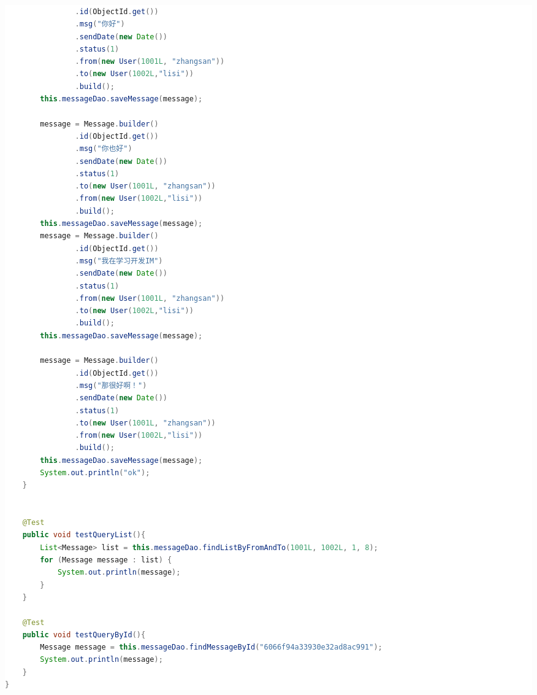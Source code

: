 ```java
                .id(ObjectId.get())
                .msg("你好")
                .sendDate(new Date())
                .status(1)
                .from(new User(1001L, "zhangsan"))
                .to(new User(1002L,"lisi"))
                .build();
        this.messageDao.saveMessage(message);

        message = Message.builder()
                .id(ObjectId.get())
                .msg("你也好")
                .sendDate(new Date())
                .status(1)
                .to(new User(1001L, "zhangsan"))
                .from(new User(1002L,"lisi"))
                .build();
        this.messageDao.saveMessage(message);
        message = Message.builder()
                .id(ObjectId.get())
                .msg("我在学习开发IM")
                .sendDate(new Date())
                .status(1)
                .from(new User(1001L, "zhangsan"))
                .to(new User(1002L,"lisi"))
                .build();
        this.messageDao.saveMessage(message);

        message = Message.builder()
                .id(ObjectId.get())
                .msg("那很好啊！")
                .sendDate(new Date())
                .status(1)
                .to(new User(1001L, "zhangsan"))
                .from(new User(1002L,"lisi"))
                .build();
        this.messageDao.saveMessage(message);
        System.out.println("ok");
    }


    @Test
    public void testQueryList(){
        List<Message> list = this.messageDao.findListByFromAndTo(1001L, 1002L, 1, 8);
        for (Message message : list) {
            System.out.println(message);
        }
    }

    @Test
    public void testQueryById(){
        Message message = this.messageDao.findMessageById("6066f94a33930e32ad8ac991");
        System.out.println(message);
    }
}
```
